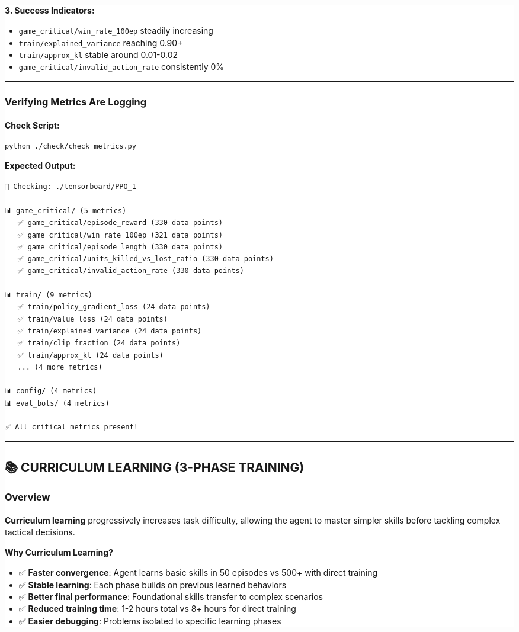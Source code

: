 **3. Success Indicators:**
- `game_critical/win_rate_100ep` steadily increasing
- `train/explained_variance` reaching 0.90+
- `train/approx_kl` stable around 0.01-0.02
- `game_critical/invalid_action_rate` consistently 0%

---

### Verifying Metrics Are Logging

**Check Script:**
```bash
python ./check/check_metrics.py
```

**Expected Output:**
```
📂 Checking: ./tensorboard/PPO_1

📊 game_critical/ (5 metrics)
   ✅ game_critical/episode_reward (330 data points)
   ✅ game_critical/win_rate_100ep (321 data points)
   ✅ game_critical/episode_length (330 data points)
   ✅ game_critical/units_killed_vs_lost_ratio (330 data points)
   ✅ game_critical/invalid_action_rate (330 data points)

📊 train/ (9 metrics)
   ✅ train/policy_gradient_loss (24 data points)
   ✅ train/value_loss (24 data points)
   ✅ train/explained_variance (24 data points)
   ✅ train/clip_fraction (24 data points)
   ✅ train/approx_kl (24 data points)
   ... (4 more metrics)

📊 config/ (4 metrics)
📊 eval_bots/ (4 metrics)

✅ All critical metrics present!
```

---

## 📚 CURRICULUM LEARNING (3-PHASE TRAINING)

### Overview

**Curriculum learning** progressively increases task difficulty, allowing the agent to master simpler skills before tackling complex tactical decisions.

**Why Curriculum Learning?**
- ✅ **Faster convergence**: Agent learns basic skills in 50 episodes vs 500+ with direct training
- ✅ **Stable learning**: Each phase builds on previous learned behaviors
- ✅ **Better final performance**: Foundational skills transfer to complex scenarios
- ✅ **Reduced training time**: 1-2 hours total vs 8+ hours for direct training
- ✅ **Easier debugging**: Problems isolated to specific learning phases
